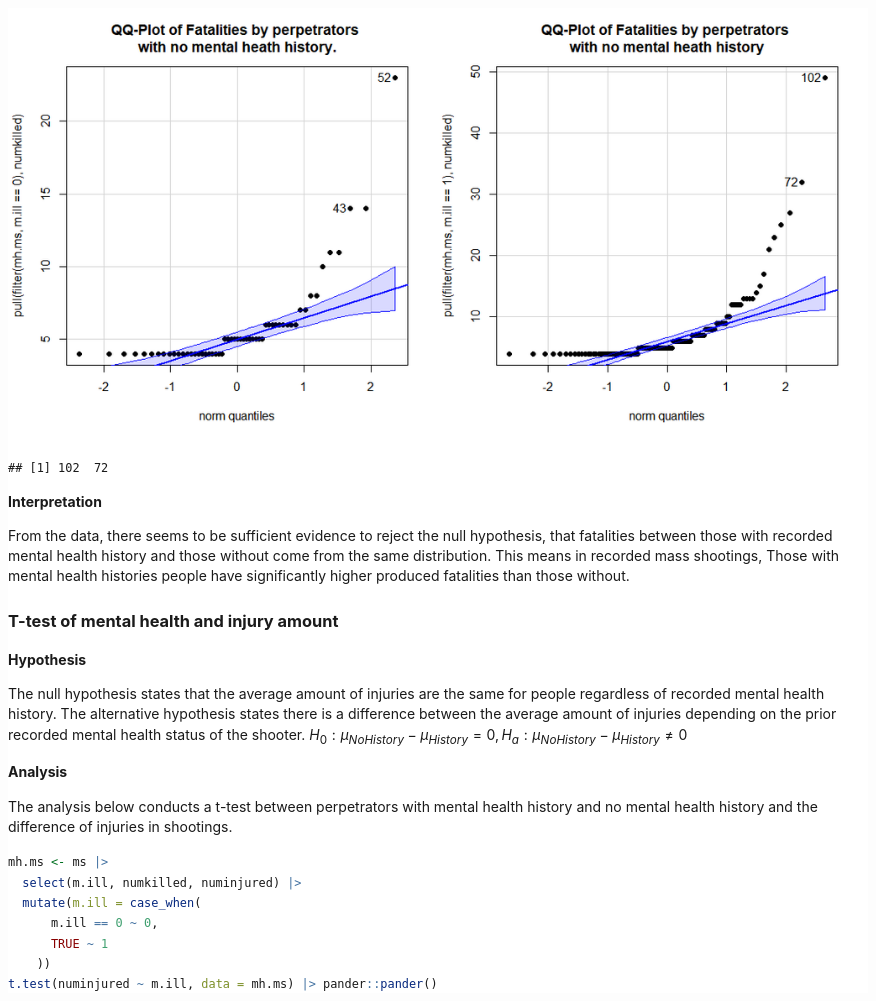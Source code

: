 ![](CS9b_files/figure-html/unnamed-chunk-11-1.png)

```
## [1] 102  72
```

**Interpretation**

From the data, there seems to be sufficient evidence to reject the null hypothesis, that fatalities between those with recorded mental health history and those without come from the same distribution. This means in recorded mass shootings, Those with mental health histories people have significantly higher produced fatalities than those without.

### T-test of mental health and injury amount

**Hypothesis**

The null hypothesis states that the average amount of injuries are the same for people regardless of recorded mental health history. The alternative hypothesis states there is a difference between the average amount of injuries depending on the prior recorded mental health status of the shooter. $H_0: \mu_{No History} - \mu_{History}= 0, H_a: \mu_{No History} - \mu_{History} \neq 0$

**Analysis**

The analysis below conducts a t-test between perpetrators with mental health history and no mental health history and the difference of injuries in shootings.


```r
mh.ms <- ms |> 
  select(m.ill, numkilled, numinjured) |> 
  mutate(m.ill = case_when(
      m.ill == 0 ~ 0,
      TRUE ~ 1
    ))
t.test(numinjured ~ m.ill, data = mh.ms) |> pander::pander()
```
